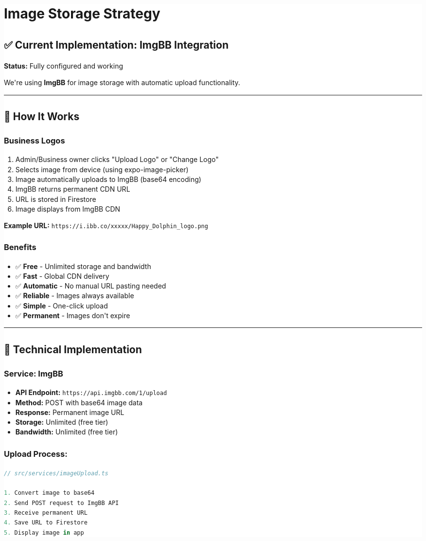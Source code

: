 # Image Storage Strategy

## ✅ Current Implementation: ImgBB Integration

**Status:** Fully configured and working

We're using **ImgBB** for image storage with automatic upload functionality.

---

## 🎯 How It Works

### **Business Logos**
1. Admin/Business owner clicks "Upload Logo" or "Change Logo"
2. Selects image from device (using expo-image-picker)
3. Image automatically uploads to ImgBB (base64 encoding)
4. ImgBB returns permanent CDN URL
5. URL is stored in Firestore
6. Image displays from ImgBB CDN

**Example URL:** `https://i.ibb.co/xxxxx/Happy_Dolphin_logo.png`

### **Benefits**
- ✅ **Free** - Unlimited storage and bandwidth
- ✅ **Fast** - Global CDN delivery
- ✅ **Automatic** - No manual URL pasting needed
- ✅ **Reliable** - Images always available
- ✅ **Simple** - One-click upload
- ✅ **Permanent** - Images don't expire

---

## 🔧 Technical Implementation

### **Service:** ImgBB
- **API Endpoint:** `https://api.imgbb.com/1/upload`
- **Method:** POST with base64 image data
- **Response:** Permanent image URL
- **Storage:** Unlimited (free tier)
- **Bandwidth:** Unlimited (free tier)

### **Upload Process:**
```typescript
// src/services/imageUpload.ts

1. Convert image to base64
2. Send POST request to ImgBB API
3. Receive permanent URL
4. Save URL to Firestore
5. Display image in app
```
